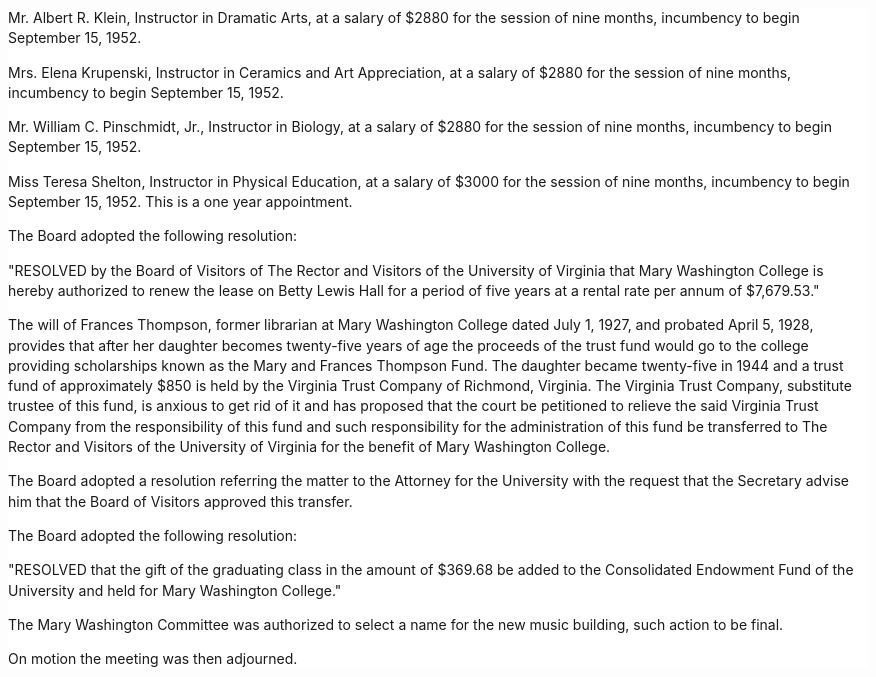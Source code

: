 Mr. Albert R. Klein, Instructor in Dramatic Arts, at a salary of $2880 for the session of nine months, incumbency to begin September 15, 1952.

Mrs. Elena Krupenski, Instructor in Ceramics and Art Appreciation, at a salary of $2880 for the session of nine months, incumbency to begin September 15, 1952.

Mr. William C. Pinschmidt, Jr., Instructor in Biology, at a salary of $2880 for the session of nine months, incumbency to begin September 15, 1952.

Miss Teresa Shelton, Instructor in Physical Education, at a salary of $3000 for the session of nine months, incumbency to begin September 15, 1952. This is a one year appointment.

The Board adopted the following resolution:

"RESOLVED by the Board of Visitors of The Rector and Visitors of the University of Virginia that Mary Washington College is hereby authorized to renew the lease on Betty Lewis Hall for a period of five years at a rental rate per annum of $7,679.53."

The will of Frances Thompson, former librarian at Mary Washington College dated July 1, 1927, and probated April 5, 1928, provides that after her daughter becomes twenty-five years of age the proceeds of the trust fund would go to the college providing scholarships known as the Mary and Frances Thompson Fund. The daughter became twenty-five in 1944 and a trust fund of approximately $850 is held by the Virginia Trust Company of Richmond, Virginia. The Virginia Trust Company, substitute trustee of this fund, is anxious to get rid of it and has proposed that the court be petitioned to relieve the said Virginia Trust Company from the responsibility of this fund and such responsibility for the administration of this fund be transferred to The Rector and Visitors of the University of Virginia for the benefit of Mary Washington College.

The Board adopted a resolution referring the matter to the Attorney for the University with the request that the Secretary advise him that the Board of Visitors approved this transfer.

The Board adopted the following resolution:

"RESOLVED that the gift of the graduating class in the amount of $369.68 be added to the Consolidated Endowment Fund of the University and held for Mary Washington College."

The Mary Washington Committee was authorized to select a name for the new music building, such action to be final.

On motion the meeting was then adjourned.